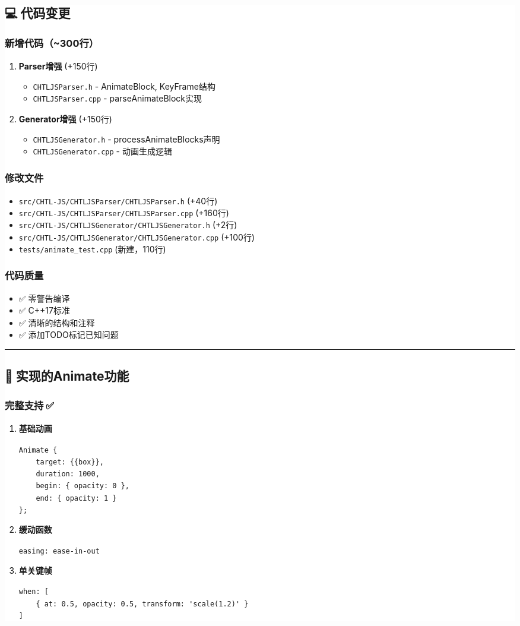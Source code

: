 
## 💻 代码变更

### 新增代码（~300行）

1. **Parser增强** (+150行)
   - `CHTLJSParser.h` - AnimateBlock, KeyFrame结构
   - `CHTLJSParser.cpp` - parseAnimateBlock实现

2. **Generator增强** (+150行)
   - `CHTLJSGenerator.h` - processAnimateBlocks声明
   - `CHTLJSGenerator.cpp` - 动画生成逻辑

### 修改文件

- `src/CHTL-JS/CHTLJSParser/CHTLJSParser.h` (+40行)
- `src/CHTL-JS/CHTLJSParser/CHTLJSParser.cpp` (+160行)
- `src/CHTL-JS/CHTLJSGenerator/CHTLJSGenerator.h` (+2行)
- `src/CHTL-JS/CHTLJSGenerator/CHTLJSGenerator.cpp` (+100行)
- `tests/animate_test.cpp` (新建，110行)

### 代码质量

- ✅ 零警告编译
- ✅ C++17标准
- ✅ 清晰的结构和注释
- ✅ 添加TODO标记已知问题

---

## 🎯 实现的Animate功能

### 完整支持 ✅

1. **基础动画**
   ```chtl
   Animate {
       target: {{box}},
       duration: 1000,
       begin: { opacity: 0 },
       end: { opacity: 1 }
   };
   ```

2. **缓动函数**
   ```chtl
   easing: ease-in-out
   ```

3. **单关键帧**
   ```chtl
   when: [
       { at: 0.5, opacity: 0.5, transform: 'scale(1.2)' }
   ]
   ```
